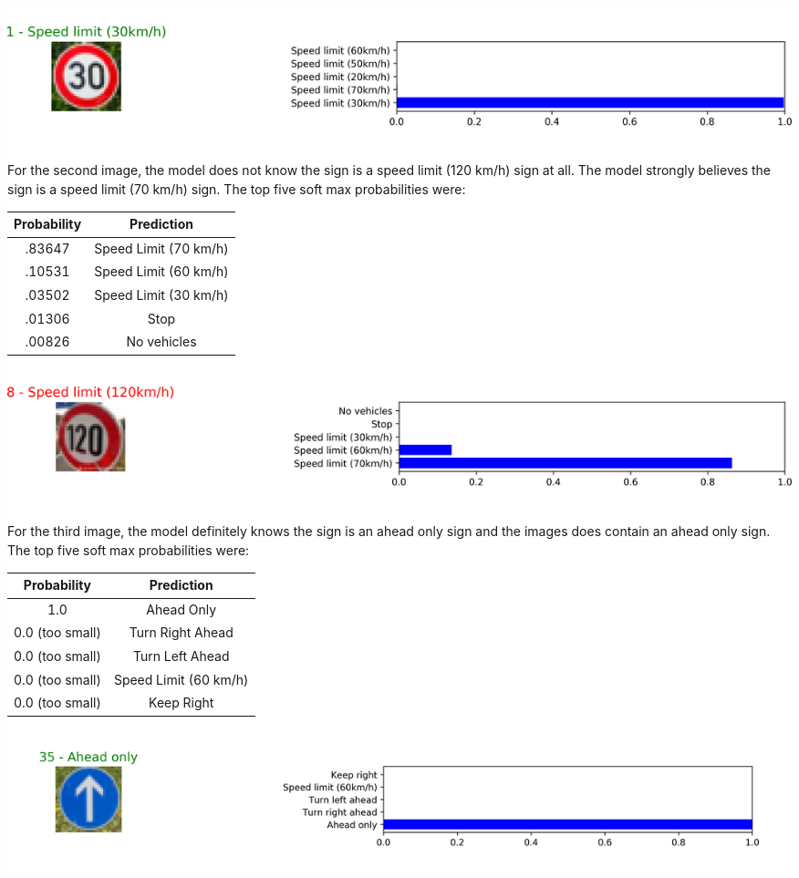 <img src='./write-up/new-images/SpeedLimit-30kmph-Prediction-Chart.png' height='150' />

For the second image, the model does not know the sign is a speed limit (120 km/h) sign at all. The model strongly believes the sign is a speed limit (70 km/h) sign. The top five soft max probabilities were: 

| Probability         	|     Prediction	        					| 
|:---------------------:|:---------------------------------------------:| 
| .83647       			| Speed Limit (70 km/h)							| 
| .10531   				| Speed Limit (60 km/h)							|
| .03502				| Speed Limit (30 km/h)							|
| .01306      			| Stop                   		 				|
| .00826			    | No vehicles       							|

<img src='./write-up/new-images/SpeedLimit-120kmph-Prediction-Chart.png' height='150' />

For the third image, the model definitely knows the sign is an ahead only sign and the images does contain an ahead only sign. The top five soft max probabilities were: 

| Probability         	|     Prediction	        					| 
|:---------------------:|:---------------------------------------------:| 
| 1.0       			| Ahead Only        							| 
| 0.0 (too small)		| Turn Right Ahead  							|
| 0.0 (too small)		| Turn Left Ahead   							|
| 0.0 (too small)		| Speed Limit (60 km/h)    		 				|
| 0.0 (too small)	    | Keep Right           							|

<img src='./write-up/new-images/AheadOnly-Prediction-Chart.png' height='150' />
